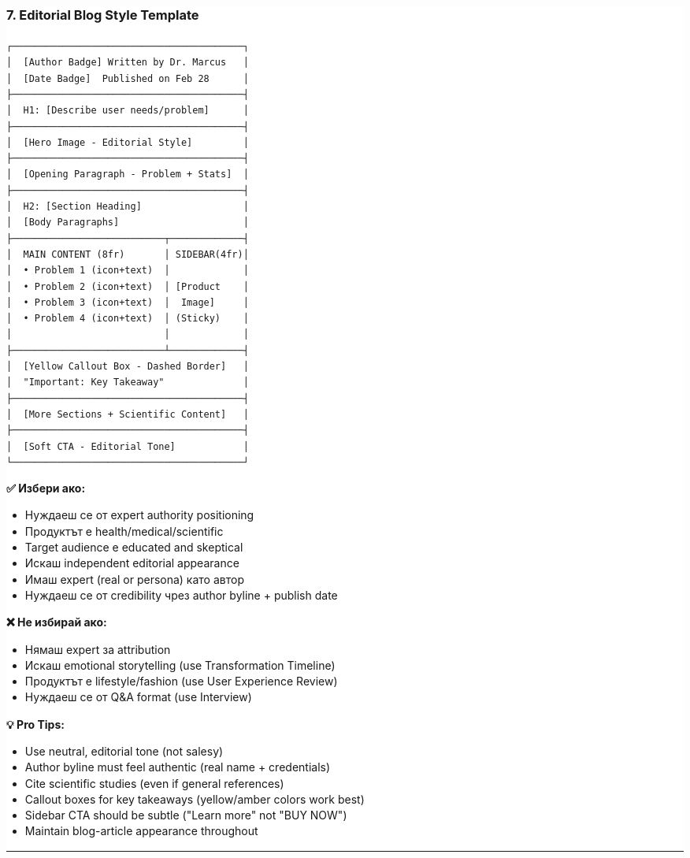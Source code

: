 ### 7. Editorial Blog Style Template
```
┌─────────────────────────────────────────┐
│  [Author Badge] Written by Dr. Marcus   │
│  [Date Badge]  Published on Feb 28      │
├─────────────────────────────────────────┤
│  H1: [Describe user needs/problem]      │
├─────────────────────────────────────────┤
│  [Hero Image - Editorial Style]         │
├─────────────────────────────────────────┤
│  [Opening Paragraph - Problem + Stats]  │
├─────────────────────────────────────────┤
│  H2: [Section Heading]                  │
│  [Body Paragraphs]                      │
├───────────────────────────┬─────────────┤
│  MAIN CONTENT (8fr)       │ SIDEBAR(4fr)│
│  • Problem 1 (icon+text)  │             │
│  • Problem 2 (icon+text)  │ [Product    │
│  • Problem 3 (icon+text)  │  Image]     │
│  • Problem 4 (icon+text)  │ (Sticky)    │
│                           │             │
├───────────────────────────┴─────────────┤
│  [Yellow Callout Box - Dashed Border]   │
│  "Important: Key Takeaway"              │
├─────────────────────────────────────────┤
│  [More Sections + Scientific Content]   │
├─────────────────────────────────────────┤
│  [Soft CTA - Editorial Tone]            │
└─────────────────────────────────────────┘
```

**✅ Избери ако:**
- Нуждаеш се от expert authority positioning
- Продуктът е health/medical/scientific
- Target audience е educated and skeptical
- Искаш independent editorial appearance
- Имаш expert (real or persona) като автор
- Нуждаеш се от credibility чрез author byline + publish date

**❌ Не избирай ако:**
- Нямаш expert за attribution
- Искаш emotional storytelling (use Transformation Timeline)
- Продуктът е lifestyle/fashion (use User Experience Review)
- Нуждаеш се от Q&A format (use Interview)

**💡 Pro Tips:**
- Use neutral, editorial tone (not salesy)
- Author byline must feel authentic (real name + credentials)
- Cite scientific studies (even if general references)
- Callout boxes for key takeaways (yellow/amber colors work best)
- Sidebar CTA should be subtle ("Learn more" not "BUY NOW")
- Maintain blog-article appearance throughout

---